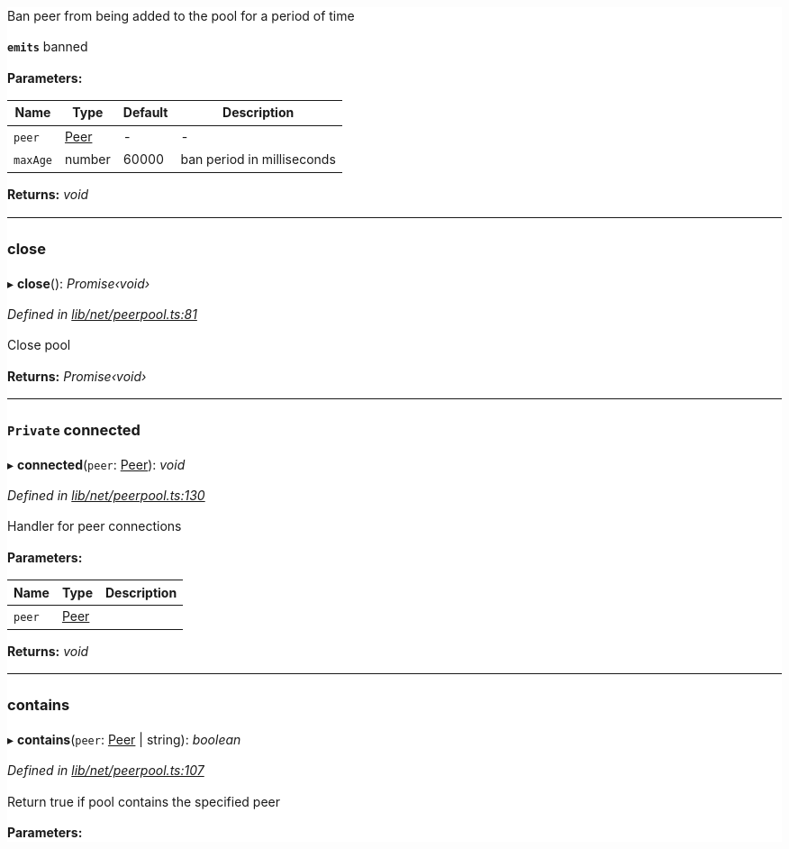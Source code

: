 Ban peer from being added to the pool for a period of time

**`emits`** banned

**Parameters:**

| Name     | Type                            | Default | Description                |
| -------- | ------------------------------- | ------- | -------------------------- |
| `peer`   | [Peer](_net_peer_peer_.peer.md) | -       | -                          |
| `maxAge` | number                          | 60000   | ban period in milliseconds |

**Returns:** _void_

---

### close

▸ **close**(): _Promise‹void›_

_Defined in [lib/net/peerpool.ts:81](https://github.com/ethereumjs/ethereumjs-client/blob/master/lib/net/peerpool.ts#L81)_

Close pool

**Returns:** _Promise‹void›_

---

### `Private` connected

▸ **connected**(`peer`: [Peer](_net_peer_peer_.peer.md)): _void_

_Defined in [lib/net/peerpool.ts:130](https://github.com/ethereumjs/ethereumjs-client/blob/master/lib/net/peerpool.ts#L130)_

Handler for peer connections

**Parameters:**

| Name   | Type                            | Description |
| ------ | ------------------------------- | ----------- |
| `peer` | [Peer](_net_peer_peer_.peer.md) |             |

**Returns:** _void_

---

### contains

▸ **contains**(`peer`: [Peer](_net_peer_peer_.peer.md) | string): _boolean_

_Defined in [lib/net/peerpool.ts:107](https://github.com/ethereumjs/ethereumjs-client/blob/master/lib/net/peerpool.ts#L107)_

Return true if pool contains the specified peer

**Parameters:**
